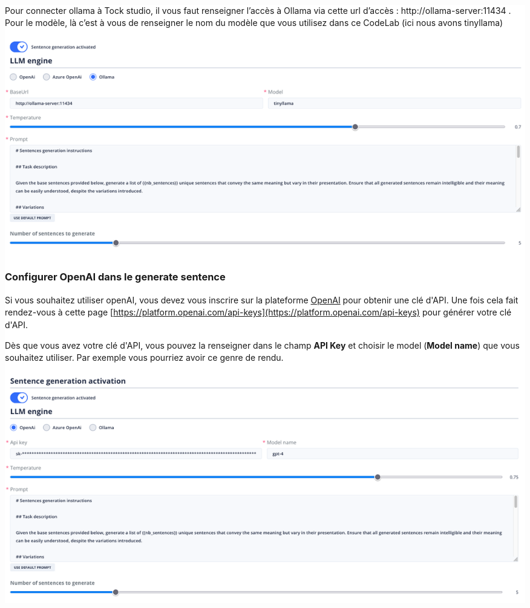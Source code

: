 Pour connecter ollama à Tock studio, il vous faut renseigner l’accès à Ollama via cette url d’accès : http://ollama-server:11434 .
Pour le modèle, là c’est à vous de renseigner le nom du modèle que vous utilisez dans ce CodeLab (ici nous avons tinyllama)

<img src="img/llm-engine-ollama.png" alt="exemple de configuration avec Ollama">

### Configurer OpenAI dans le generate sentence

Si vous souhaitez utiliser openAI, vous devez vous inscrire sur la plateforme [OpenAI](https://platform.openai.com/docs/introduction)
pour obtenir une clé d'API. Une fois cela fait rendez-vous à cette page [https://platform.openai.com/api-keys](https://platform.openai.com/api-keys) pour générer votre clé d'API.

Dès que vous avez votre clé d'API, vous pouvez la renseigner dans le champ **API Key** et choisir le model (**Model name**) que vous souhaitez utiliser.
Par exemple vous pourriez avoir ce genre de rendu.

<img src="img/llm-engine-openai.png" alt="exemple de configuration avec openAI">
